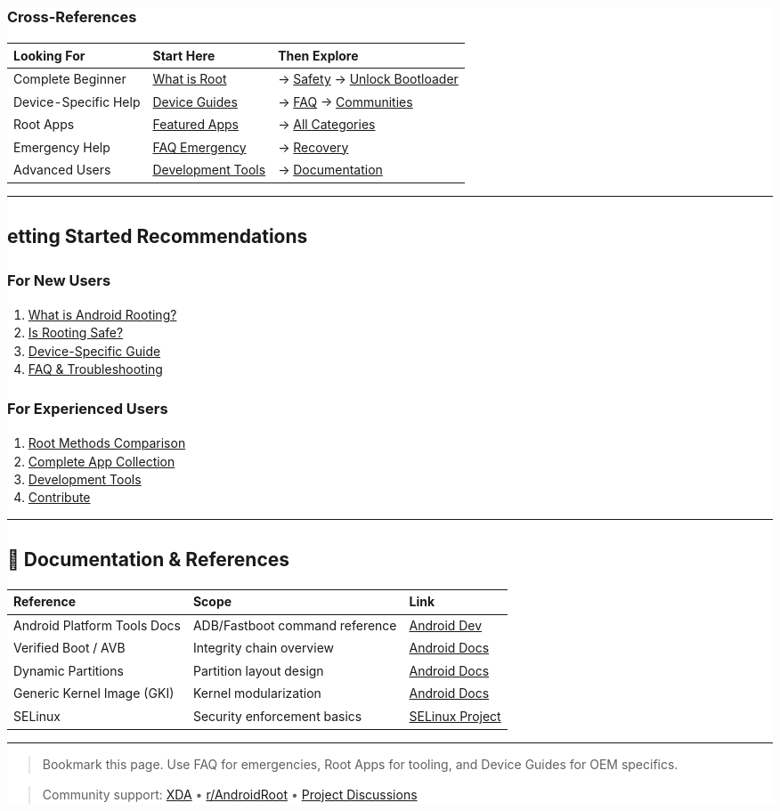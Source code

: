 ### Cross-References

| Looking For | Start Here | Then Explore |
|:---|:---|:---|
| Complete Beginner | [What is Root](./android-root-guides/index.md#understanding-root-access) | → [Safety](./faqs.md#is-rooting-safe) → [Unlock Bootloader](./android-root-guides/how-to-unlock-bootloader.md) |
| Device-Specific Help | [Device Guides](./android-root-guides/index.md#device-specific-guides) | → [FAQ](./faqs.md) → [Communities](#-communities--forums) |
| Root Apps | [Featured Apps](./android-root-apps/index.md#featured-apps-the-essentials) | → [All Categories](./android-root-apps/index.md) |
| Emergency Help | [FAQ Emergency](./faqs.md#emergency-help) | → [Recovery](./faqs.md#bricked-device-recovery) |
| Advanced Users | [Development Tools](#-development-tools) | → [Documentation](#-documentation--references) |

---

## etting Started Recommendations

### For New Users

1. [What is Android Rooting?](./android-root-guides/index.md#understanding-root-access)
2. [Is Rooting Safe?](./faqs.md#is-rooting-safe)
3. [Device-Specific Guide](./android-root-guides/index.md#device-specific-guides)
4. [FAQ & Troubleshooting](./faqs.md)

### For Experienced Users

1. [Root Methods Comparison](./android-root-guides/index.md#root-solutions-comparison)
2. [Complete App Collection](./android-root-apps/index.md)
3. [Development Tools](#-development-tools)
4. [Contribute](./contributing.md)

---

## 📘 Documentation & References

| Reference | Scope | Link |
|:---|:---|:---|
| Android Platform Tools Docs | ADB/Fastboot command reference | [Android Dev](https://developer.android.com/studio/command-line/adb) |
| Verified Boot / AVB | Integrity chain overview | [Android Docs](https://source.android.com/docs/security/verifiedboot) |
| Dynamic Partitions | Partition layout design | [Android Docs](https://source.android.com/docs/core/ota/dynamic_partitions) |
| Generic Kernel Image (GKI) | Kernel modularization | [Android Docs](https://source.android.com/docs/core/architecture/kernel/generic-kernel-image) |
| SELinux | Security enforcement basics | [SELinux Project](https://selinuxproject.org/) |

---

> Bookmark this page. Use FAQ for emergencies, Root Apps for tooling, and Device Guides for OEM specifics.

> Community support: [XDA](https://forum.xda-developers.com/) • [r/AndroidRoot](https://reddit.com/r/AndroidRoot) • [Project Discussions](https://github.com/awesome-android-root/awesome-android-root/discussions)